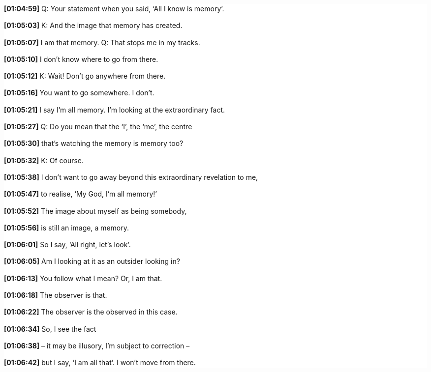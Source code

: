 **[01:04:59]** Q: Your statement when you said,
‘All I know is memory’.

**[01:05:03]** K: And the image
that memory has created.

**[01:05:07]** I am that memory.
Q: That stops me in my tracks.

**[01:05:10]** I don’t know
where to go from there.

**[01:05:12]** K: Wait!
Don’t go anywhere from there.

**[01:05:16]** You want to go somewhere.
I don’t.

**[01:05:21]** I say I’m all memory. I’m looking
at the extraordinary fact.

**[01:05:27]** Q: Do you mean that the ‘I’,
the ‘me’, the centre

**[01:05:30]** that’s watching the memory
is memory too?

**[01:05:32]** K: Of course.

**[01:05:38]** I don’t want to go away beyond
this extraordinary revelation to me,

**[01:05:47]** to realise,
‘My God, I’m all memory!’

**[01:05:52]** The image about myself
as being somebody,

**[01:05:56]** is still an image, a memory.

**[01:06:01]** So I say, ‘All right, let’s look’.

**[01:06:05]** Am I looking at it
as an outsider looking in?

**[01:06:13]** You follow what I mean?
Or, I am that.

**[01:06:18]** The observer is that.

**[01:06:22]** The observer is the observed
in this case.

**[01:06:34]** So, I see the fact

**[01:06:38]** – it may be illusory,
I’m subject to correction –

**[01:06:42]** but I say, ‘I am all that’.
I won’t move from there.
